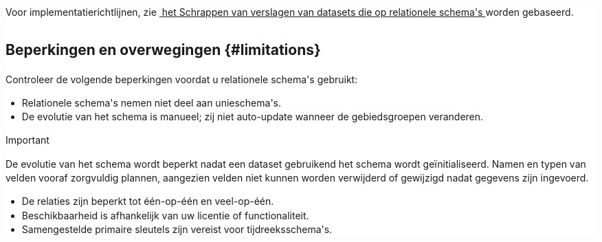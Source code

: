 Voor implementatierichtlijnen, zie [&#x200B; het Schrappen van verslagen van datasets die op relationele schema&#39;s &#x200B;](../../hygiene/ui/record-delete.md#relational-record-delete) worden gebaseerd.

## Beperkingen en overwegingen {#limitations}

Controleer de volgende beperkingen voordat u relationele schema&#39;s gebruikt:

* Relationele schema&#39;s nemen niet deel aan unieschema&#39;s.
* De evolutie van het schema is manueel; zij niet auto-update wanneer de gebiedsgroepen veranderen.

>[!IMPORTANT]
>
>De evolutie van het schema wordt beperkt nadat een dataset gebruikend het schema wordt geïnitialiseerd. Namen en typen van velden vooraf zorgvuldig plannen, aangezien velden niet kunnen worden verwijderd of gewijzigd nadat gegevens zijn ingevoerd.

* De relaties zijn beperkt tot één-op-één en veel-op-één.
* Beschikbaarheid is afhankelijk van uw licentie of functionaliteit.
* Samengestelde primaire sleutels zijn vereist voor tijdreeksschema&#39;s.
